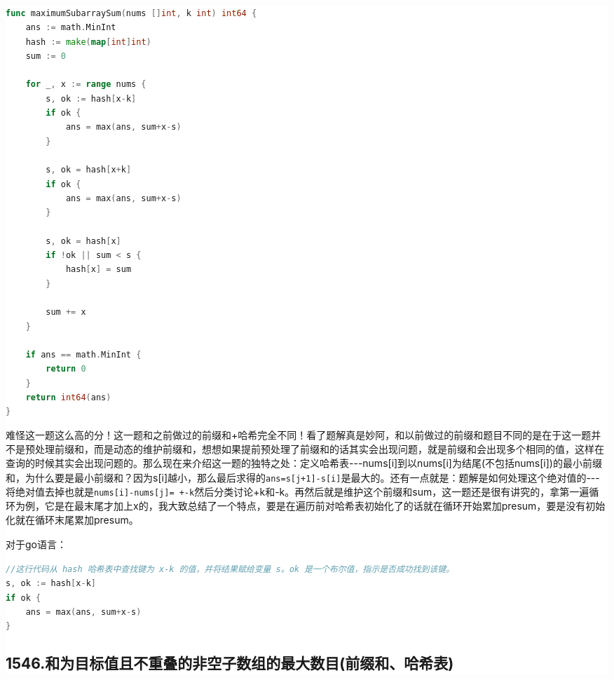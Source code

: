 



```go
func maximumSubarraySum(nums []int, k int) int64 {
    ans := math.MinInt
    hash := make(map[int]int)
    sum := 0

    for _, x := range nums {
        s, ok := hash[x-k]
        if ok {
            ans = max(ans, sum+x-s)
        }

        s, ok = hash[x+k]
        if ok {
            ans = max(ans, sum+x-s)
        }

        s, ok = hash[x]
        if !ok || sum < s {
            hash[x] = sum
        }

        sum += x
    }

    if ans == math.MinInt {
        return 0
    }
    return int64(ans)
}
```

难怪这一题这么高的分！这一题和之前做过的前缀和+哈希完全不同！看了题解真是妙阿，和以前做过的前缀和题目不同的是在于这一题并不是预处理前缀和，而是动态的维护前缀和，想想如果提前预处理了前缀和的话其实会出现问题，就是前缀和会出现多个相同的值，这样在查询的时候其实会出现问题的。那么现在来介绍这一题的独特之处：定义哈希表---nums[i]到以nums[i]为结尾(不包括nums[i])的最小前缀和，为什么要是最小前缀和？因为s[i]越小，那么最后求得的`ans=s[j+1]-s[i]`是最大的。还有一点就是：题解是如何处理这个绝对值的---将绝对值去掉也就是`nums[i]-nums[j]= +-k`然后分类讨论+k和-k。再然后就是维护这个前缀和sum，这一题还是很有讲究的，拿第一遍循环为例，它是在最末尾才加上x的，我大致总结了一个特点，要是在遍历前对哈希表初始化了的话就在循环开始累加presum，要是没有初始化就在循环末尾累加presum。

对于go语言：

```go
//这行代码从 hash 哈希表中查找键为 x-k 的值，并将结果赋给变量 s。ok 是一个布尔值，指示是否成功找到该键。
s, ok := hash[x-k]
if ok {
    ans = max(ans, sum+x-s)
}
```





##  1546.和为目标值且不重叠的非空子数组的最大数目(前缀和、哈希表)
